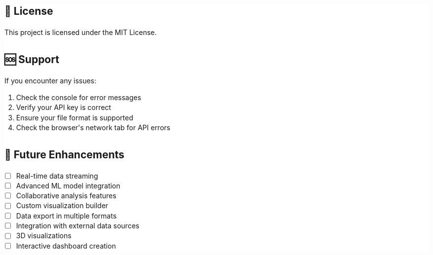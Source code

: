 ## 📝 License

This project is licensed under the MIT License.

## 🆘 Support

If you encounter any issues:

1. Check the console for error messages
2. Verify your API key is correct
3. Ensure your file format is supported
4. Check the browser's network tab for API errors

## 🔮 Future Enhancements

- [ ] Real-time data streaming
- [ ] Advanced ML model integration
- [ ] Collaborative analysis features
- [ ] Custom visualization builder
- [ ] Data export in multiple formats
- [ ] Integration with external data sources
- [ ] 3D visualizations
- [ ] Interactive dashboard creation
